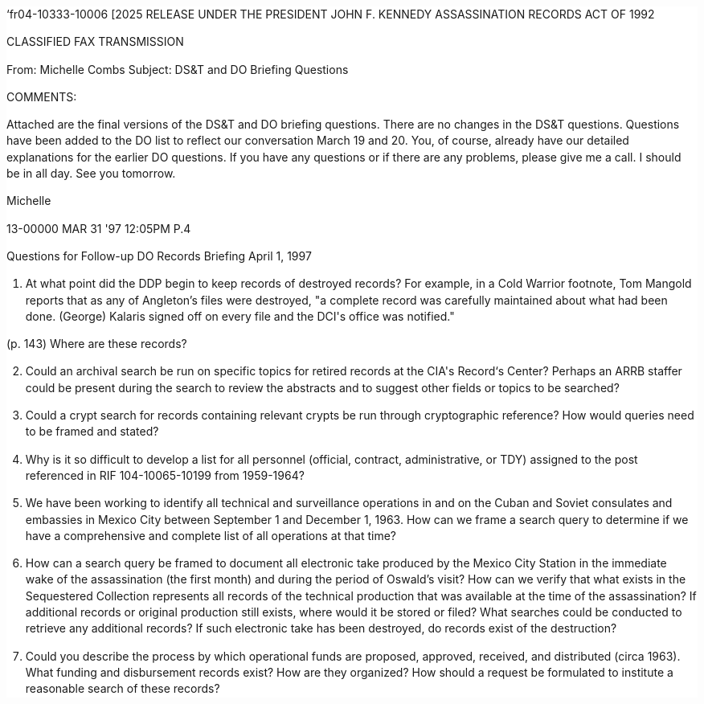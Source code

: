 ‘fr04-10333-10006 [2025 RELEASE UNDER THE PRESIDENT JOHN F. KENNEDY ASSASSINATION RECORDS ACT OF 1992

CLASSIFIED FAX
TRANSMISSION

From: Michelle Combs
Subject: DS&T and DO Briefing Questions

COMMENTS:

Attached are the final versions of the DS&T and DO briefing questions. There are no changes in
the DS&T questions. Questions have been added to the DO list to reflect our conversation
March 19 and 20. You, of course, already have our detailed explanations for the earlier DO
questions. If you have any questions or if there are any problems, please give me a call. I should
be in all day. See you tomorrow.

Michelle

13-00000
MAR 31 '97 12:05PM P.4

Questions for Follow-up DO Records Briefing
April 1, 1997

1. At what point did the DDP begin to keep records of destroyed records? For
example, in a Cold Warrior footnote, Tom Mangold reports that as any of Angleton’s
files were destroyed, "a complete record was carefully maintained about what had been
done. (George) Kalaris signed off on every file and the DCI's office was notified."

(p. 143) Where are these records?

2. Could an archival search be run on specific topics for retired records at the CIA's
Record‘s Center? Perhaps an ARRB staffer could be present during the search to review
the abstracts and to suggest other fields or topics to be searched?

3. Could a crypt search for records containing relevant crypts be run through
cryptographic reference? How would queries need to be framed and stated?

4. Why is it so difficult to develop a list for all personnel (official, contract,
administrative, or TDY) assigned to the post referenced in RIF 104-10065-10199 from
1959-1964?

5. We have been working to identify all technical and surveillance operations in and on
the Cuban and Soviet consulates and embassies in Mexico City between September 1
and December 1, 1963. How can we frame a search query to determine if we have a
comprehensive and complete list of all operations at that time?

6. How can a search query be framed to document all electronic take produced by the
Mexico City Station in the immediate wake of the assassination (the first month) and
during the period of Oswald’s visit? How can we verify that what exists in the
Sequestered Collection represents all records of the technical production that was
available at the time of the assassination? If additional records or original production
still exists, where would it be stored or filed? What searches could be conducted to
retrieve any additional records? If such electronic take has been destroyed, do records
exist of the destruction?

7. Could you describe the process by which operational funds are proposed, approved,
received, and distributed (circa 1963). What funding and disbursement records exist?
How are they organized? How should a request be formulated to institute a reasonable
search of these records?
